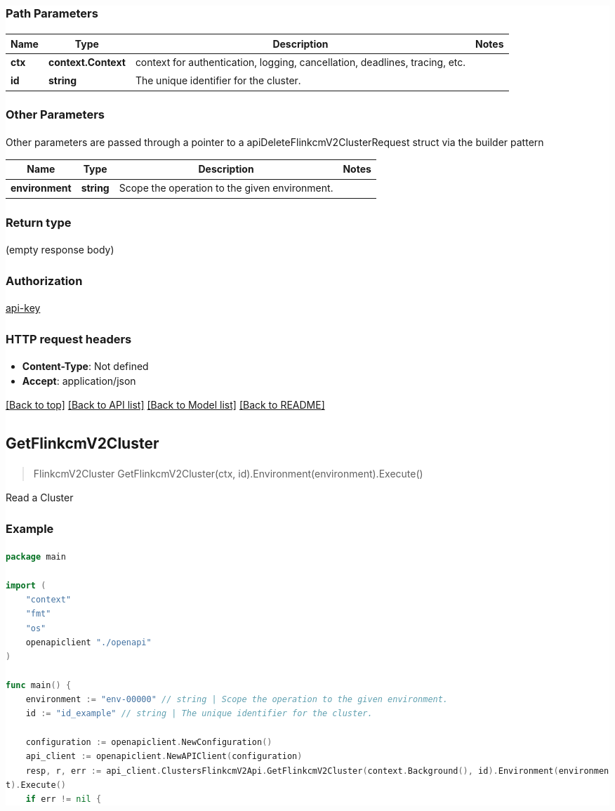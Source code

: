 ### Path Parameters


Name | Type | Description  | Notes
------------- | ------------- | ------------- | -------------
**ctx** | **context.Context** | context for authentication, logging, cancellation, deadlines, tracing, etc.
**id** | **string** | The unique identifier for the cluster. | 

### Other Parameters

Other parameters are passed through a pointer to a apiDeleteFlinkcmV2ClusterRequest struct via the builder pattern


Name | Type | Description  | Notes
------------- | ------------- | ------------- | -------------
 **environment** | **string** | Scope the operation to the given environment. | 


### Return type

 (empty response body)

### Authorization

[api-key](../README.md#api-key)

### HTTP request headers

- **Content-Type**: Not defined
- **Accept**: application/json

[[Back to top]](#) [[Back to API list]](../README.md#documentation-for-api-endpoints)
[[Back to Model list]](../README.md#documentation-for-models)
[[Back to README]](../README.md)


## GetFlinkcmV2Cluster

> FlinkcmV2Cluster GetFlinkcmV2Cluster(ctx, id).Environment(environment).Execute()

Read a Cluster



### Example

```go
package main

import (
    "context"
    "fmt"
    "os"
    openapiclient "./openapi"
)

func main() {
    environment := "env-00000" // string | Scope the operation to the given environment.
    id := "id_example" // string | The unique identifier for the cluster.

    configuration := openapiclient.NewConfiguration()
    api_client := openapiclient.NewAPIClient(configuration)
    resp, r, err := api_client.ClustersFlinkcmV2Api.GetFlinkcmV2Cluster(context.Background(), id).Environment(environment).Execute()
    if err != nil {
```